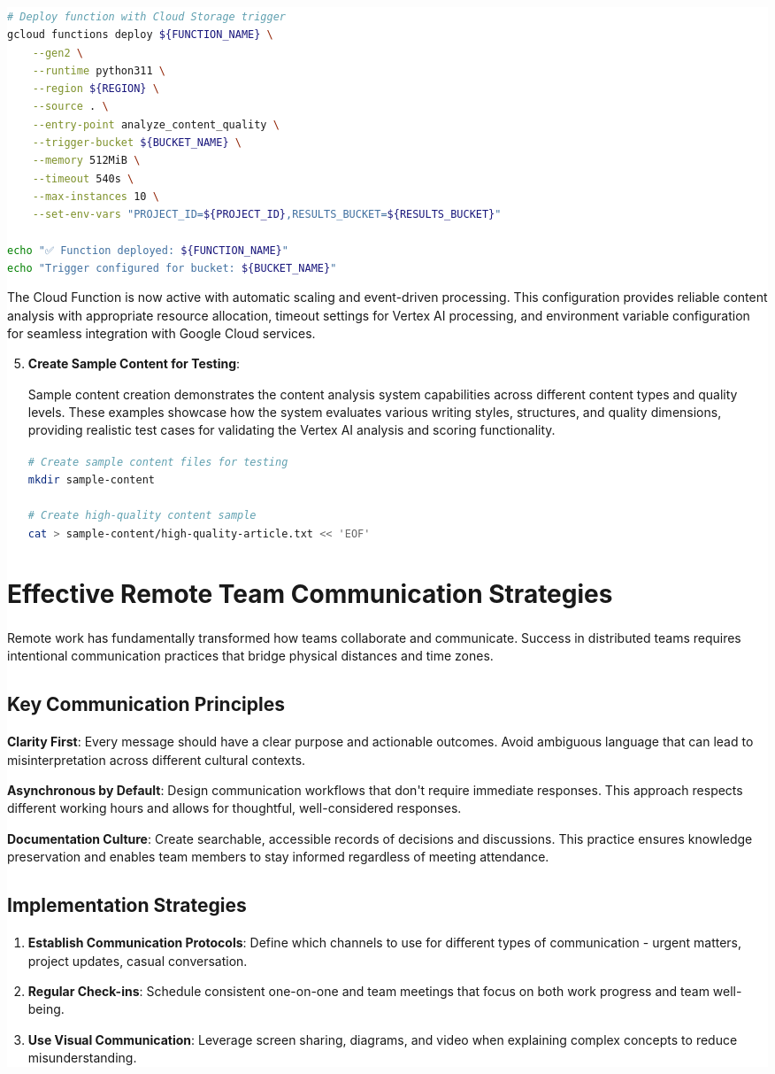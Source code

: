    ```bash
   # Deploy function with Cloud Storage trigger
   gcloud functions deploy ${FUNCTION_NAME} \
       --gen2 \
       --runtime python311 \
       --region ${REGION} \
       --source . \
       --entry-point analyze_content_quality \
       --trigger-bucket ${BUCKET_NAME} \
       --memory 512MiB \
       --timeout 540s \
       --max-instances 10 \
       --set-env-vars "PROJECT_ID=${PROJECT_ID},RESULTS_BUCKET=${RESULTS_BUCKET}"
   
   echo "✅ Function deployed: ${FUNCTION_NAME}"
   echo "Trigger configured for bucket: ${BUCKET_NAME}"
   ```

   The Cloud Function is now active with automatic scaling and event-driven processing. This configuration provides reliable content analysis with appropriate resource allocation, timeout settings for Vertex AI processing, and environment variable configuration for seamless integration with Google Cloud services.

5. **Create Sample Content for Testing**:

   Sample content creation demonstrates the content analysis system capabilities across different content types and quality levels. These examples showcase how the system evaluates various writing styles, structures, and quality dimensions, providing realistic test cases for validating the Vertex AI analysis and scoring functionality.

   ```bash
   # Create sample content files for testing
   mkdir sample-content
   
   # Create high-quality content sample
   cat > sample-content/high-quality-article.txt << 'EOF'
# Effective Remote Team Communication Strategies

Remote work has fundamentally transformed how teams collaborate and communicate. Success in distributed teams requires intentional communication practices that bridge physical distances and time zones.

## Key Communication Principles

**Clarity First**: Every message should have a clear purpose and actionable outcomes. Avoid ambiguous language that can lead to misinterpretation across different cultural contexts.

**Asynchronous by Default**: Design communication workflows that don't require immediate responses. This approach respects different working hours and allows for thoughtful, well-considered responses.

**Documentation Culture**: Create searchable, accessible records of decisions and discussions. This practice ensures knowledge preservation and enables team members to stay informed regardless of meeting attendance.

## Implementation Strategies

1. **Establish Communication Protocols**: Define which channels to use for different types of communication - urgent matters, project updates, casual conversation.

2. **Regular Check-ins**: Schedule consistent one-on-one and team meetings that focus on both work progress and team well-being.

3. **Use Visual Communication**: Leverage screen sharing, diagrams, and video when explaining complex concepts to reduce misunderstanding.

   ```